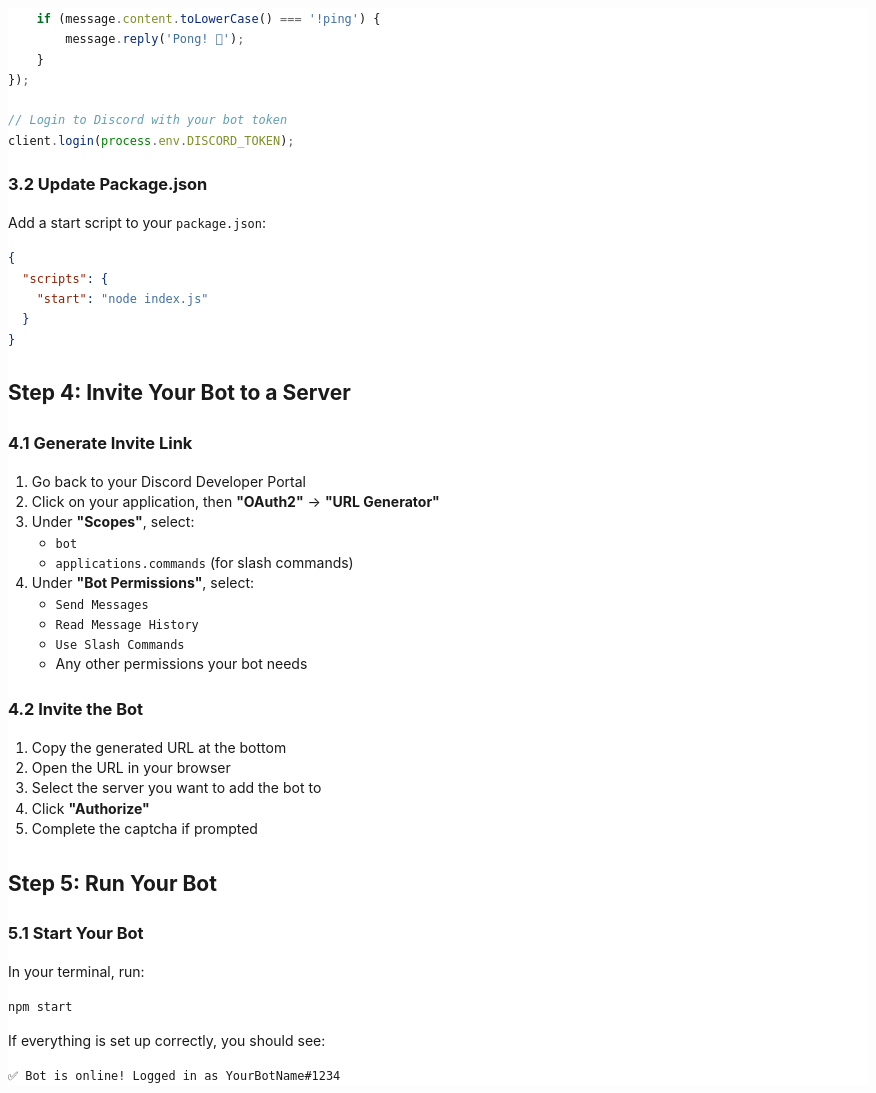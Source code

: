 ```javascript
    if (message.content.toLowerCase() === '!ping') {
        message.reply('Pong! 🏓');
    }
});

// Login to Discord with your bot token
client.login(process.env.DISCORD_TOKEN);
```

### 3.2 Update Package.json
Add a start script to your `package.json`:

```json
{
  "scripts": {
    "start": "node index.js"
  }
}
```

## Step 4: Invite Your Bot to a Server

### 4.1 Generate Invite Link
1. Go back to your Discord Developer Portal
2. Click on your application, then **"OAuth2"** → **"URL Generator"**
3. Under **"Scopes"**, select:
   - `bot`
   - `applications.commands` (for slash commands)
4. Under **"Bot Permissions"**, select:
   - `Send Messages`
   - `Read Message History`
   - `Use Slash Commands`
   - Any other permissions your bot needs

### 4.2 Invite the Bot
1. Copy the generated URL at the bottom
2. Open the URL in your browser
3. Select the server you want to add the bot to
4. Click **"Authorize"**
5. Complete the captcha if prompted

## Step 5: Run Your Bot

### 5.1 Start Your Bot
In your terminal, run:
```bash
npm start
```

If everything is set up correctly, you should see:
```
✅ Bot is online! Logged in as YourBotName#1234
```

